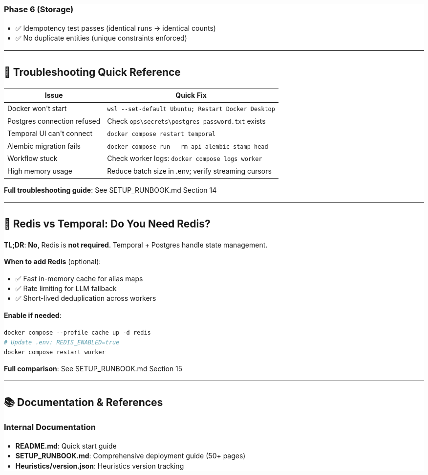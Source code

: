 ### Phase 6 (Storage)
- ✅ Idempotency test passes (identical runs → identical counts)
- ✅ No duplicate entities (unique constraints enforced)

---

## 🔧 Troubleshooting Quick Reference

| Issue | Quick Fix |
|-------|-----------|
| Docker won't start | `wsl --set-default Ubuntu; Restart Docker Desktop` |
| Postgres connection refused | Check `ops\secrets\postgres_password.txt` exists |
| Temporal UI can't connect | `docker compose restart temporal` |
| Alembic migration fails | `docker compose run --rm api alembic stamp head` |
| Workflow stuck | Check worker logs: `docker compose logs worker` |
| High memory usage | Reduce batch size in .env; verify streaming cursors |

**Full troubleshooting guide**: See SETUP_RUNBOOK.md Section 14

---

## 🤔 Redis vs Temporal: Do You Need Redis?

**TL;DR**: **No**, Redis is **not required**. Temporal + Postgres handle state management.

**When to add Redis** (optional):
- ✅ Fast in-memory cache for alias maps
- ✅ Rate limiting for LLM fallback
- ✅ Short-lived deduplication across workers

**Enable if needed**:
```powershell
docker compose --profile cache up -d redis
# Update .env: REDIS_ENABLED=true
docker compose restart worker
```

**Full comparison**: See SETUP_RUNBOOK.md Section 15

---

## 📚 Documentation & References

### Internal Documentation
- **README.md**: Quick start guide
- **SETUP_RUNBOOK.md**: Comprehensive deployment guide (50+ pages)
- **Heuristics/version.json**: Heuristics version tracking
